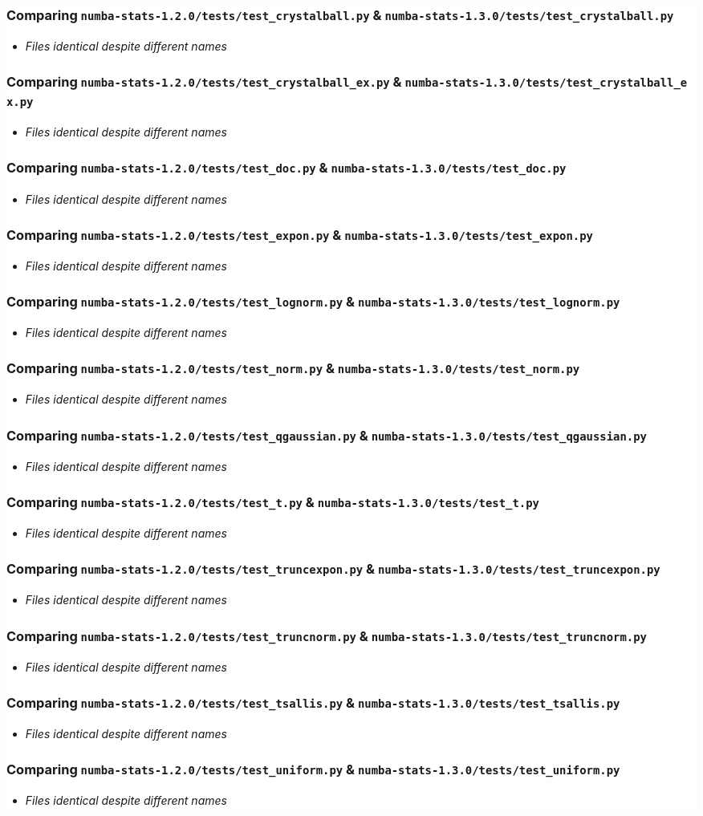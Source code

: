 ### Comparing `numba-stats-1.2.0/tests/test_crystalball.py` & `numba-stats-1.3.0/tests/test_crystalball.py`

 * *Files identical despite different names*

### Comparing `numba-stats-1.2.0/tests/test_crystalball_ex.py` & `numba-stats-1.3.0/tests/test_crystalball_ex.py`

 * *Files identical despite different names*

### Comparing `numba-stats-1.2.0/tests/test_doc.py` & `numba-stats-1.3.0/tests/test_doc.py`

 * *Files identical despite different names*

### Comparing `numba-stats-1.2.0/tests/test_expon.py` & `numba-stats-1.3.0/tests/test_expon.py`

 * *Files identical despite different names*

### Comparing `numba-stats-1.2.0/tests/test_lognorm.py` & `numba-stats-1.3.0/tests/test_lognorm.py`

 * *Files identical despite different names*

### Comparing `numba-stats-1.2.0/tests/test_norm.py` & `numba-stats-1.3.0/tests/test_norm.py`

 * *Files identical despite different names*

### Comparing `numba-stats-1.2.0/tests/test_qgaussian.py` & `numba-stats-1.3.0/tests/test_qgaussian.py`

 * *Files identical despite different names*

### Comparing `numba-stats-1.2.0/tests/test_t.py` & `numba-stats-1.3.0/tests/test_t.py`

 * *Files identical despite different names*

### Comparing `numba-stats-1.2.0/tests/test_truncexpon.py` & `numba-stats-1.3.0/tests/test_truncexpon.py`

 * *Files identical despite different names*

### Comparing `numba-stats-1.2.0/tests/test_truncnorm.py` & `numba-stats-1.3.0/tests/test_truncnorm.py`

 * *Files identical despite different names*

### Comparing `numba-stats-1.2.0/tests/test_tsallis.py` & `numba-stats-1.3.0/tests/test_tsallis.py`

 * *Files identical despite different names*

### Comparing `numba-stats-1.2.0/tests/test_uniform.py` & `numba-stats-1.3.0/tests/test_uniform.py`

 * *Files identical despite different names*

